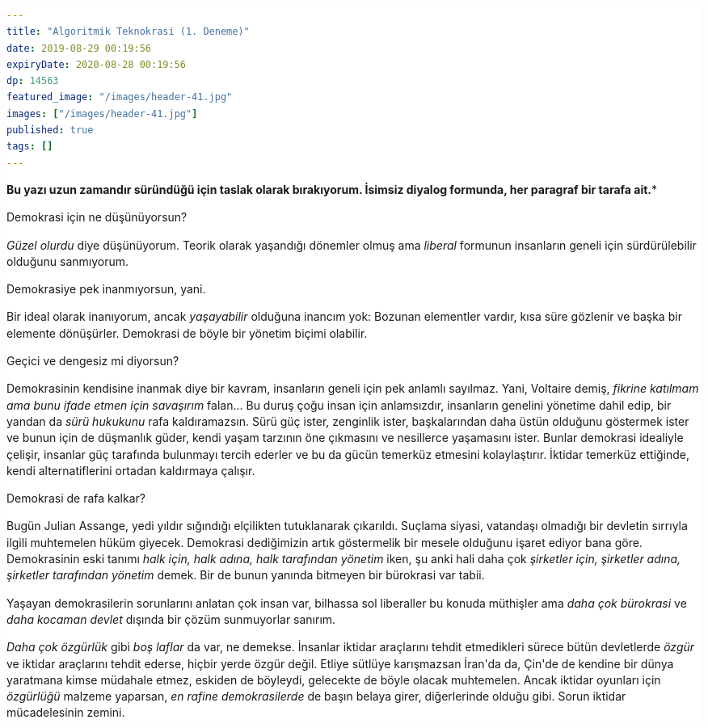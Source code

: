 ```yaml
---
title: "Algoritmik Teknokrasi (1. Deneme)"
date: 2019-08-29 00:19:56
expiryDate: 2020-08-28 00:19:56
dp: 14563
featured_image: "/images/header-41.jpg"
images: ["/images/header-41.jpg"]
published: true
tags: []
---
```




**Bu yazı uzun zamandır süründüğü için taslak olarak bırakıyorum. İsimsiz diyalog
formunda, her paragraf bir tarafa ait.***

Demokrasi için ne düşünüyorsun?

*Güzel olurdu* diye düşünüyorum. Teorik olarak yaşandığı dönemler olmuş ama
*liberal* formunun insanların geneli için sürdürülebilir olduğunu sanmıyorum.

Demokrasiye pek inanmıyorsun, yani.

Bir ideal olarak inanıyorum, ancak *yaşayabilir* olduğuna inancım yok: Bozunan
elementler vardır, kısa süre gözlenir ve başka bir elemente dönüşürler.
Demokrasi de böyle bir yönetim biçimi olabilir.

Geçici ve dengesiz mi diyorsun?

Demokrasinin kendisine inanmak diye bir kavram, insanların geneli için pek
anlamlı sayılmaz. Yani, Voltaire demiş, *fikrine katılmam ama bunu ifade etmen
için savaşırım* falan... Bu duruş çoğu insan için anlamsızdır, insanların
genelini yönetime dahil edip, bir yandan da *sürü hukukunu* rafa kaldıramazsın.
Sürü güç ister, zenginlik ister, başkalarından daha üstün olduğunu göstermek
ister ve bunun için de düşmanlık güder, kendi yaşam tarzının öne çıkmasını ve
nesillerce yaşamasını ister. Bunlar demokrasi idealiyle çelişir, insanlar güç
tarafında bulunmayı tercih ederler ve bu da gücün temerküz etmesini
kolaylaştırır. İktidar temerküz ettiğinde, kendi alternatiflerini ortadan
kaldırmaya çalışır.

Demokrasi de rafa kalkar?

Bugün Julian Assange, yedi yıldır sığındığı elçilikten tutuklanarak çıkarıldı.
Suçlama siyasi, vatandaşı olmadığı bir devletin sırrıyla ilgili muhtemelen hüküm
giyecek. Demokrasi dediğimizin artık göstermelik bir mesele olduğunu işaret
ediyor bana göre. Demokrasinin eski tanımı *halk için, halk adına, halk
tarafından yönetim* iken, şu anki hali daha çok *şirketler için, şirketler
adına, şirketler tarafından yönetim* demek. Bir de bunun yanında bitmeyen bir
bürokrasi var tabii.

Yaşayan demokrasilerin sorunlarını anlatan çok insan var, bilhassa sol
liberaller bu konuda müthişler ama *daha çok bürokrasi* ve *daha kocaman devlet*
dışında bir çözüm sunmuyorlar sanırım.

*Daha çok özgürlük* gibi *boş laflar* da var, ne demekse. İnsanlar iktidar
araçlarını tehdit etmedikleri sürece bütün devletlerde *özgür* ve iktidar
araçlarını tehdit ederse, hiçbir yerde özgür değil. Etliye sütlüye karışmazsan
İran'da da, Çin'de de kendine bir dünya yaratmana kimse müdahale etmez, eskiden
de böyleydi, gelecekte de böyle olacak muhtemelen. Ancak iktidar oyunları için
*özgürlüğü* malzeme yaparsan, *en rafine demokrasilerde* de başın belaya girer,
diğerlerinde olduğu gibi. Sorun iktidar mücadelesinin zemini.
